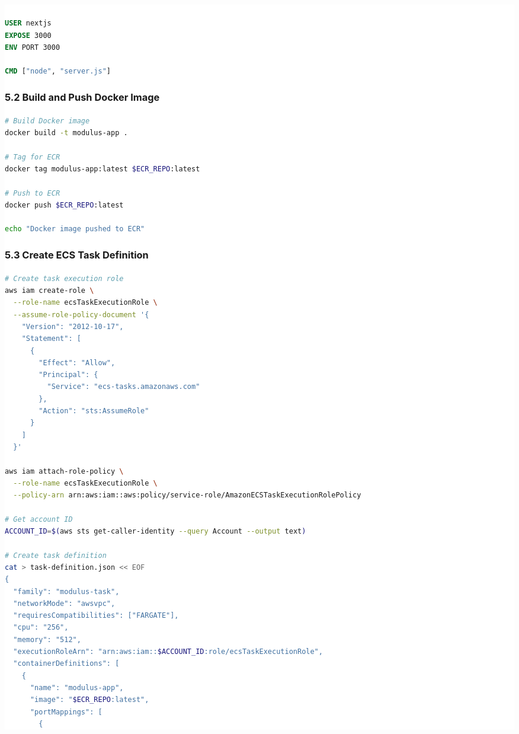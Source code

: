 ```dockerfile

USER nextjs
EXPOSE 3000
ENV PORT 3000

CMD ["node", "server.js"]
```

### 5.2 Build and Push Docker Image

```bash
# Build Docker image
docker build -t modulus-app .

# Tag for ECR
docker tag modulus-app:latest $ECR_REPO:latest

# Push to ECR
docker push $ECR_REPO:latest

echo "Docker image pushed to ECR"
```

### 5.3 Create ECS Task Definition

```bash
# Create task execution role
aws iam create-role \
  --role-name ecsTaskExecutionRole \
  --assume-role-policy-document '{
    "Version": "2012-10-17",
    "Statement": [
      {
        "Effect": "Allow",
        "Principal": {
          "Service": "ecs-tasks.amazonaws.com"
        },
        "Action": "sts:AssumeRole"
      }
    ]
  }'

aws iam attach-role-policy \
  --role-name ecsTaskExecutionRole \
  --policy-arn arn:aws:iam::aws:policy/service-role/AmazonECSTaskExecutionRolePolicy

# Get account ID
ACCOUNT_ID=$(aws sts get-caller-identity --query Account --output text)

# Create task definition
cat > task-definition.json << EOF
{
  "family": "modulus-task",
  "networkMode": "awsvpc",
  "requiresCompatibilities": ["FARGATE"],
  "cpu": "256",
  "memory": "512",
  "executionRoleArn": "arn:aws:iam::$ACCOUNT_ID:role/ecsTaskExecutionRole",
  "containerDefinitions": [
    {
      "name": "modulus-app",
      "image": "$ECR_REPO:latest",
      "portMappings": [
        {
```